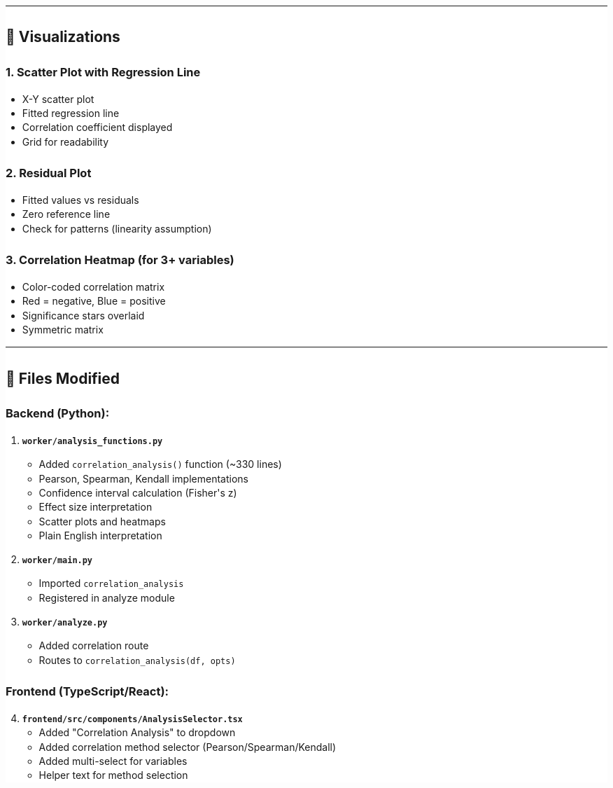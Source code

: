 
---

## 🎨 Visualizations

### 1. **Scatter Plot with Regression Line**
- X-Y scatter plot
- Fitted regression line
- Correlation coefficient displayed
- Grid for readability

### 2. **Residual Plot**
- Fitted values vs residuals
- Zero reference line
- Check for patterns (linearity assumption)

### 3. **Correlation Heatmap** (for 3+ variables)
- Color-coded correlation matrix
- Red = negative, Blue = positive
- Significance stars overlaid
- Symmetric matrix

---

## 📁 Files Modified

### Backend (Python):

1. **`worker/analysis_functions.py`**
   - Added `correlation_analysis()` function (~330 lines)
   - Pearson, Spearman, Kendall implementations
   - Confidence interval calculation (Fisher's z)
   - Effect size interpretation
   - Scatter plots and heatmaps
   - Plain English interpretation

2. **`worker/main.py`**
   - Imported `correlation_analysis`
   - Registered in analyze module

3. **`worker/analyze.py`**
   - Added correlation route
   - Routes to `correlation_analysis(df, opts)`

### Frontend (TypeScript/React):

4. **`frontend/src/components/AnalysisSelector.tsx`**
   - Added "Correlation Analysis" to dropdown
   - Added correlation method selector (Pearson/Spearman/Kendall)
   - Added multi-select for variables
   - Helper text for method selection
